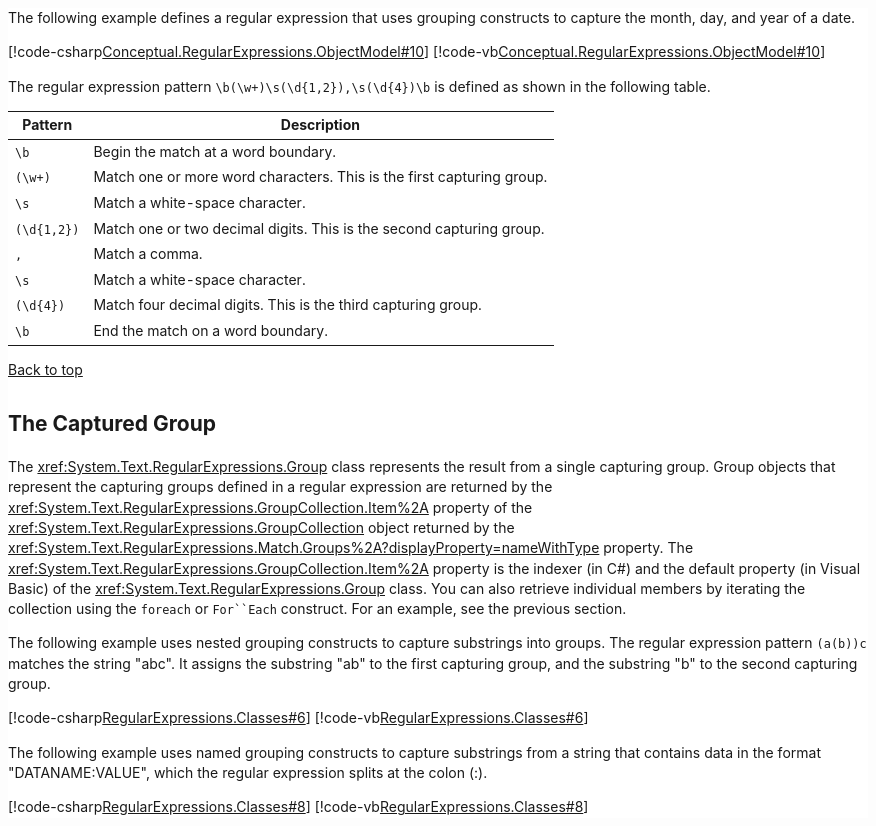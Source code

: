  The following example defines a regular expression that uses grouping constructs to capture the month, day, and year of a date.  
  
 [!code-csharp[Conceptual.RegularExpressions.ObjectModel#10](../../../samples/snippets/csharp/VS_Snippets_CLR/conceptual.regularexpressions.objectmodel/cs/groupcollection1.cs#10)]
 [!code-vb[Conceptual.RegularExpressions.ObjectModel#10](../../../samples/snippets/visualbasic/VS_Snippets_CLR/conceptual.regularexpressions.objectmodel/vb/groupcollection1.vb#10)]  
  
 The regular expression pattern `\b(\w+)\s(\d{1,2}),\s(\d{4})\b` is defined as shown in the following table.  
  
|Pattern|Description|  
|-------------|-----------------|  
|`\b`|Begin the match at a word boundary.|  
|`(\w+)`|Match one or more word characters. This is the first capturing group.|  
|`\s`|Match a white-space character.|  
|`(\d{1,2})`|Match one or two decimal digits. This is the second capturing group.|  
|`,`|Match a comma.|  
|`\s`|Match a white-space character.|  
|`(\d{4})`|Match four decimal digits. This is the third capturing group.|  
|`\b`|End the match on a word boundary.|  
  
 [Back to top](#introduction)  
  
<a name="the_captured_group"></a>   
## The Captured Group  
 The <xref:System.Text.RegularExpressions.Group> class represents the result from a single capturing group. Group objects that represent the capturing groups defined in a regular expression are returned by the <xref:System.Text.RegularExpressions.GroupCollection.Item%2A> property of the <xref:System.Text.RegularExpressions.GroupCollection> object returned by the <xref:System.Text.RegularExpressions.Match.Groups%2A?displayProperty=nameWithType> property. The <xref:System.Text.RegularExpressions.GroupCollection.Item%2A> property is the indexer (in C#) and the default property (in Visual Basic) of the <xref:System.Text.RegularExpressions.Group> class. You can also retrieve individual members by iterating the collection using the `foreach` or `For``Each` construct. For an example, see the previous section.  
  
 The following example uses nested grouping constructs to capture substrings into groups. The regular expression pattern `(a(b))c` matches the string "abc". It assigns the substring "ab" to the first capturing group, and the substring "b" to the second capturing group.  
  
 [!code-csharp[RegularExpressions.Classes#6](../../../samples/snippets/csharp/VS_Snippets_CLR/RegularExpressions.Classes/cs/Example.cs#6)]
 [!code-vb[RegularExpressions.Classes#6](../../../samples/snippets/visualbasic/VS_Snippets_CLR/RegularExpressions.Classes/vb/Example.vb#6)]  
  
 The following example uses named grouping constructs to capture substrings from a string that contains data in the format "DATANAME:VALUE", which the regular expression splits at the colon (:).  
  
 [!code-csharp[RegularExpressions.Classes#8](../../../samples/snippets/csharp/VS_Snippets_CLR/RegularExpressions.Classes/cs/Example.cs#8)]
 [!code-vb[RegularExpressions.Classes#8](../../../samples/snippets/visualbasic/VS_Snippets_CLR/RegularExpressions.Classes/vb/Example.vb#8)]  
  